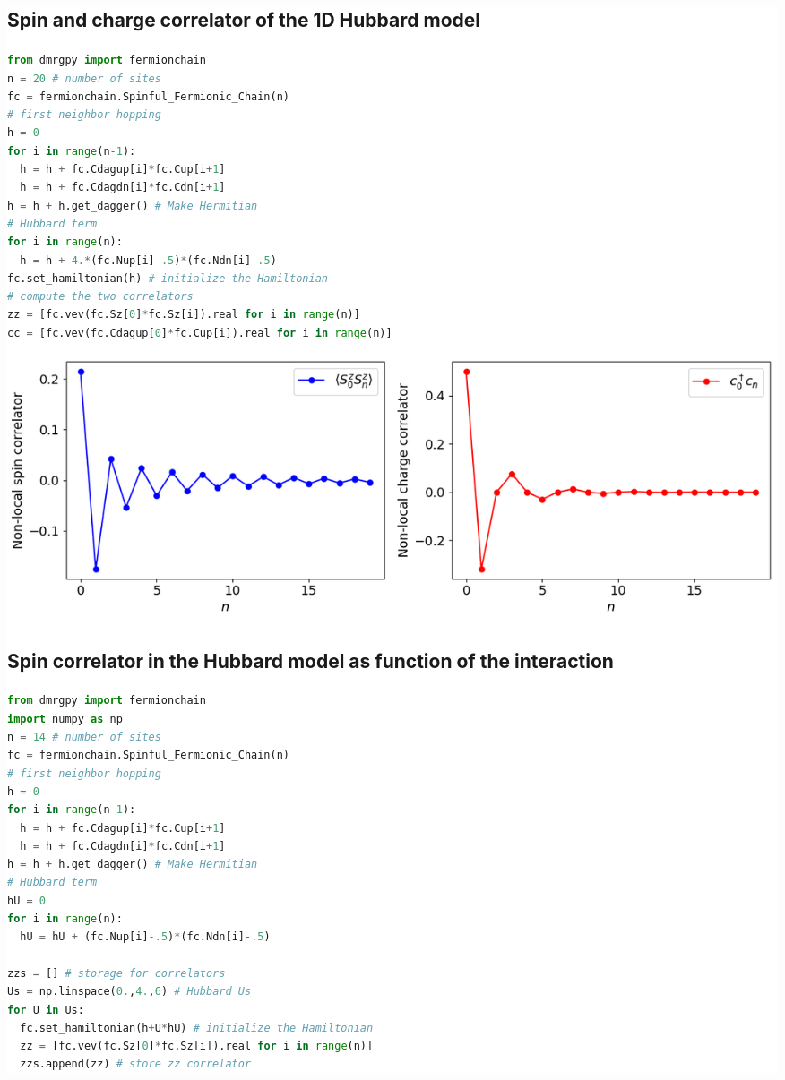 ## Spin and charge correlator of the 1D Hubbard model
```python
from dmrgpy import fermionchain
n = 20 # number of sites
fc = fermionchain.Spinful_Fermionic_Chain(n)
# first neighbor hopping
h = 0
for i in range(n-1):
  h = h + fc.Cdagup[i]*fc.Cup[i+1]
  h = h + fc.Cdagdn[i]*fc.Cdn[i+1]
h = h + h.get_dagger() # Make Hermitian
# Hubbard term
for i in range(n):
  h = h + 4.*(fc.Nup[i]-.5)*(fc.Ndn[i]-.5)
fc.set_hamiltonian(h) # initialize the Hamiltonian
# compute the two correlators
zz = [fc.vev(fc.Sz[0]*fc.Sz[i]).real for i in range(n)]
cc = [fc.vev(fc.Cdagup[0]*fc.Cup[i]).real for i in range(n)]
```

![Alt text](images/hubbard_correlator.png?raw=true "Spin and charge correlator in the Hubbard model")



## Spin correlator in the Hubbard model as function of the interaction
```python
from dmrgpy import fermionchain
import numpy as np
n = 14 # number of sites
fc = fermionchain.Spinful_Fermionic_Chain(n)
# first neighbor hopping
h = 0
for i in range(n-1):
  h = h + fc.Cdagup[i]*fc.Cup[i+1]
  h = h + fc.Cdagdn[i]*fc.Cdn[i+1]
h = h + h.get_dagger() # Make Hermitian
# Hubbard term
hU = 0
for i in range(n):
  hU = hU + (fc.Nup[i]-.5)*(fc.Ndn[i]-.5)

zzs = [] # storage for correlators
Us = np.linspace(0.,4.,6) # Hubbard Us 
for U in Us:
  fc.set_hamiltonian(h+U*hU) # initialize the Hamiltonian
  zz = [fc.vev(fc.Sz[0]*fc.Sz[i]).real for i in range(n)]
  zzs.append(zz) # store zz correlator
```